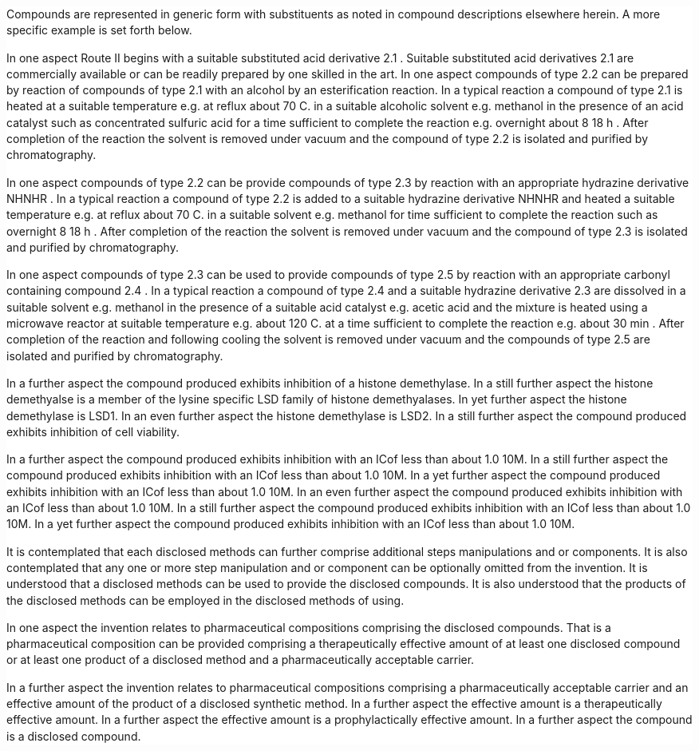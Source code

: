 Compounds are represented in generic form with substituents as noted in compound descriptions elsewhere herein. A more specific example is set forth below.

In one aspect Route II begins with a suitable substituted acid derivative 2.1 . Suitable substituted acid derivatives 2.1 are commercially available or can be readily prepared by one skilled in the art. In one aspect compounds of type 2.2 can be prepared by reaction of compounds of type 2.1 with an alcohol by an esterification reaction. In a typical reaction a compound of type 2.1 is heated at a suitable temperature e.g. at reflux about 70 C. in a suitable alcoholic solvent e.g. methanol in the presence of an acid catalyst such as concentrated sulfuric acid for a time sufficient to complete the reaction e.g. overnight about 8 18 h . After completion of the reaction the solvent is removed under vacuum and the compound of type 2.2 is isolated and purified by chromatography.

In one aspect compounds of type 2.2 can be provide compounds of type 2.3 by reaction with an appropriate hydrazine derivative NHNHR . In a typical reaction a compound of type 2.2 is added to a suitable hydrazine derivative NHNHR and heated a suitable temperature e.g. at reflux about 70 C. in a suitable solvent e.g. methanol for time sufficient to complete the reaction such as overnight 8 18 h . After completion of the reaction the solvent is removed under vacuum and the compound of type 2.3 is isolated and purified by chromatography.

In one aspect compounds of type 2.3 can be used to provide compounds of type 2.5 by reaction with an appropriate carbonyl containing compound 2.4 . In a typical reaction a compound of type 2.4 and a suitable hydrazine derivative 2.3 are dissolved in a suitable solvent e.g. methanol in the presence of a suitable acid catalyst e.g. acetic acid and the mixture is heated using a microwave reactor at suitable temperature e.g. about 120 C. at a time sufficient to complete the reaction e.g. about 30 min . After completion of the reaction and following cooling the solvent is removed under vacuum and the compounds of type 2.5 are isolated and purified by chromatography.

In a further aspect the compound produced exhibits inhibition of a histone demethylase. In a still further aspect the histone demethyalse is a member of the lysine specific LSD family of histone demethyalases. In yet further aspect the histone demethylase is LSD1. In an even further aspect the histone demethylase is LSD2. In a still further aspect the compound produced exhibits inhibition of cell viability.

In a further aspect the compound produced exhibits inhibition with an ICof less than about 1.0 10M. In a still further aspect the compound produced exhibits inhibition with an ICof less than about 1.0 10M. In a yet further aspect the compound produced exhibits inhibition with an ICof less than about 1.0 10M. In an even further aspect the compound produced exhibits inhibition with an ICof less than about 1.0 10M. In a still further aspect the compound produced exhibits inhibition with an ICof less than about 1.0 10M. In a yet further aspect the compound produced exhibits inhibition with an ICof less than about 1.0 10M.

It is contemplated that each disclosed methods can further comprise additional steps manipulations and or components. It is also contemplated that any one or more step manipulation and or component can be optionally omitted from the invention. It is understood that a disclosed methods can be used to provide the disclosed compounds. It is also understood that the products of the disclosed methods can be employed in the disclosed methods of using.

In one aspect the invention relates to pharmaceutical compositions comprising the disclosed compounds. That is a pharmaceutical composition can be provided comprising a therapeutically effective amount of at least one disclosed compound or at least one product of a disclosed method and a pharmaceutically acceptable carrier.

In a further aspect the invention relates to pharmaceutical compositions comprising a pharmaceutically acceptable carrier and an effective amount of the product of a disclosed synthetic method. In a further aspect the effective amount is a therapeutically effective amount. In a further aspect the effective amount is a prophylactically effective amount. In a further aspect the compound is a disclosed compound.
